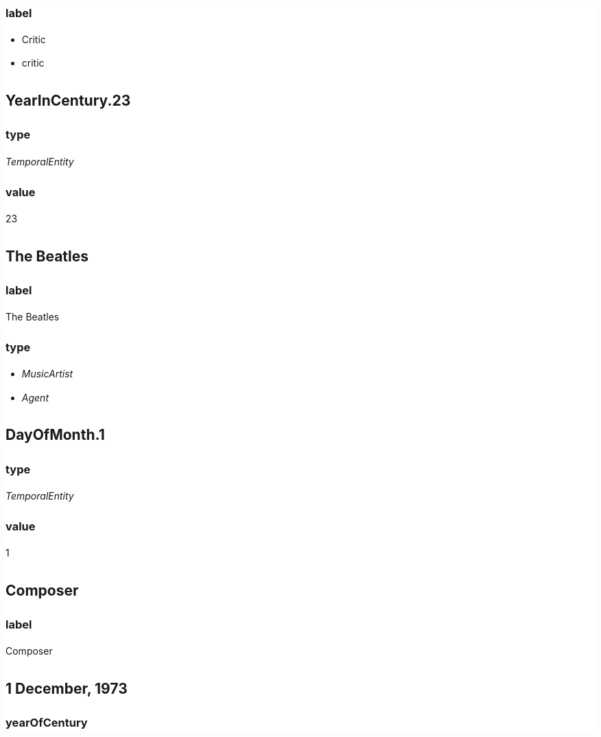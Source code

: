 ### label

 - Critic

 - critic

## YearInCentury.23

### type


*TemporalEntity*

### value


23

## The Beatles

### label


The Beatles

### type

 - *MusicArtist*

 - *Agent*

## DayOfMonth.1

### type


*TemporalEntity*

### value


1

## Composer

### label


Composer

## 1 December, 1973

### yearOfCentury

